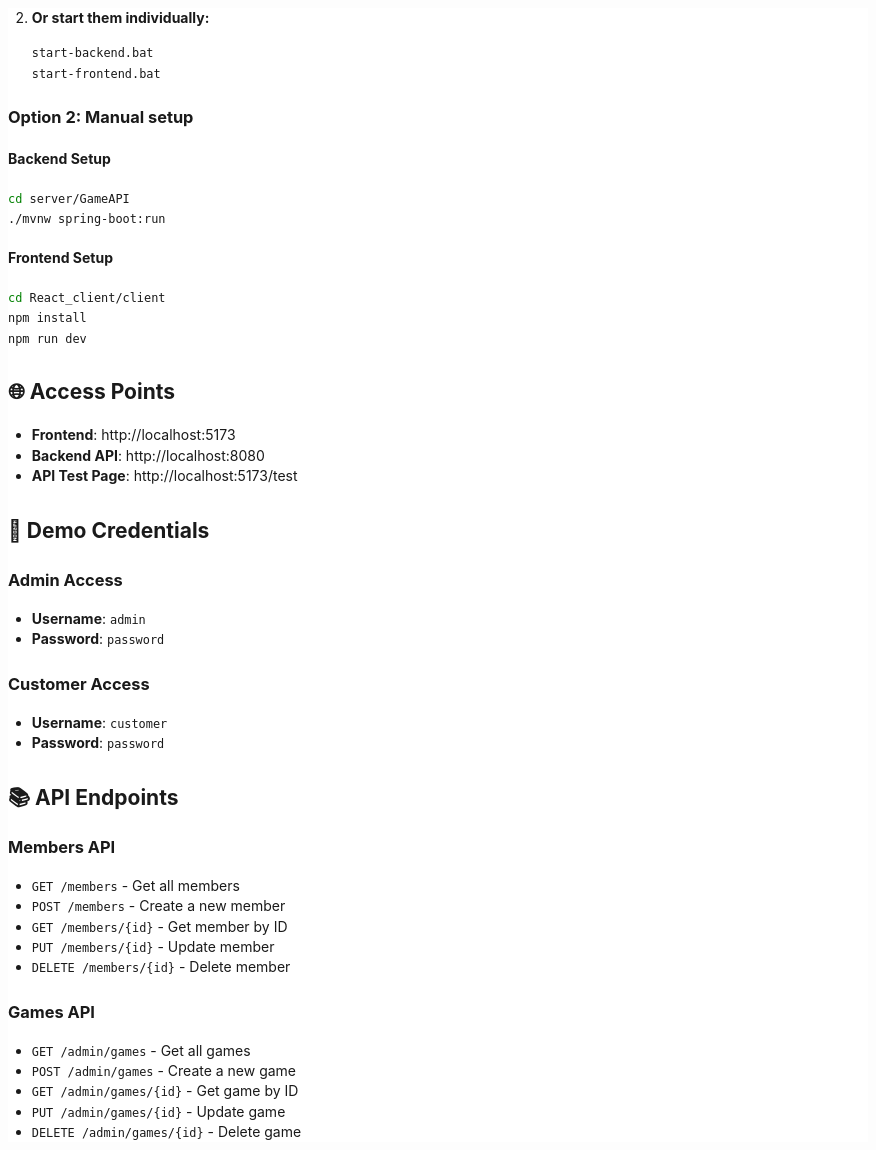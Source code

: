 2. **Or start them individually:**
   ```bash
   start-backend.bat
   start-frontend.bat
   ```

### Option 2: Manual setup

#### Backend Setup
```bash
cd server/GameAPI
./mvnw spring-boot:run
```

#### Frontend Setup
```bash
cd React_client/client
npm install
npm run dev
```

## 🌐 Access Points

- **Frontend**: http://localhost:5173
- **Backend API**: http://localhost:8080
- **API Test Page**: http://localhost:5173/test

## 🔐 Demo Credentials

### Admin Access
- **Username**: `admin`
- **Password**: `password`

### Customer Access
- **Username**: `customer`
- **Password**: `password`

## 📚 API Endpoints

### Members API
- `GET /members` - Get all members
- `POST /members` - Create a new member
- `GET /members/{id}` - Get member by ID
- `PUT /members/{id}` - Update member
- `DELETE /members/{id}` - Delete member

### Games API
- `GET /admin/games` - Get all games
- `POST /admin/games` - Create a new game
- `GET /admin/games/{id}` - Get game by ID
- `PUT /admin/games/{id}` - Update game
- `DELETE /admin/games/{id}` - Delete game
